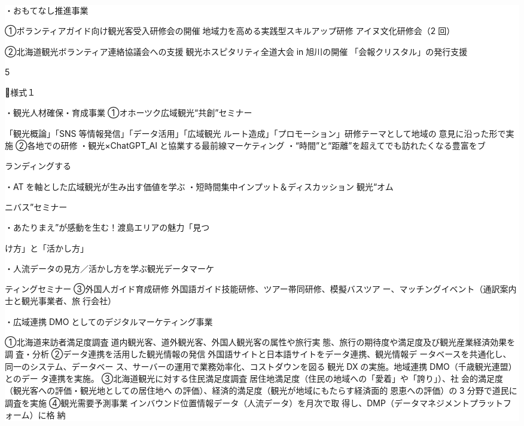 ・おもてなし推進事業

①ボランティアガイド向け観光客受入研修会の開催
  地域力を高める実践型スキルアップ研修
  アイヌ文化研修会（2 回）

  ②北海道観光ボランティア連絡協議会への支援
    観光ホスピタリティ全道大会 in 旭川の開催
    「会報クリスタル」の発行支援

5

様式１

・観光人材確保・育成事業
  ①オホーツク広域観光“共創”セミナー

「観光概論」「SNS 等情報発信」「データ活用」「広域観光
ルート造成」「プロモーション」研修テーマとして地域の
意見に沿った形で実施
②各地での研修
・観光×ChatGPT_AI と協業する最前線マーケティング
・“時間”と“距離”を超えてでも訪れたくなる豊富をブ

ランディングする

・AT を軸とした広域観光が生み出す価値を学ぶ
・短時間集中インプット＆ディスカッション 観光“オム

ニバス”セミナー

・あたりまえ”が感動を生む！渡島エリアの魅力「見つ

け方」と「活かし方」

・人流データの見方／活かし方を学ぶ観光データマーケ

ティングセミナー
  ③外国人ガイド育成研修
    外国語ガイド技能研修、ツアー帯同研修、模擬バスツア
ー、マッチングイベント（通訳案内士と観光事業者、旅
行会社）

・広域連携 DMO としてのデジタルマーケティング事業

①北海道来訪者満足度調査
道内観光客、道外観光客、外国人観光客の属性や旅行実
態、旅行の期待度や満足度及び観光産業経済効果を調
査・分析
②データ連携を活用した観光情報の発信
外国語サイトと日本語サイトをデータ連携、観光情報デ
ータベースを共通化し、同一のシステム、データベー
ス、サーバーの運用で業務効率化、コストダウンを図る
観光 DX の実施。地域連携 DMO（千歳観光連盟）とのデー
タ連携を実施。
③北海道観光に対する住民満足度調査
居住地満足度（住民の地域への「愛着」や「誇り」）、社
会的満足度（観光客への評価・観光地としての居住地へ
の評価）、経済的満足度（観光が地域にもたらす経済面的
恩恵への評価）の 3 分野で道民に調査を実施
④観光需要予測事業
インバウンド位置情報データ（人流データ）を月次で取
得し、DMP（データマネジメントプラットフォーム）に格
納
